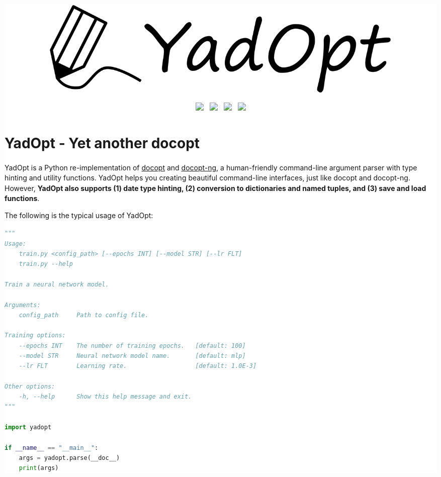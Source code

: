 <div align="center">
  <img src="docs/images/yadopt_logo.svg" width="80%">
</div>

<div align="center">
  <img src="https://img.shields.io/badge/PYTHON-%3E%3D3.10-blue.svg?style=for-the-badge&logo=python&logoColor=white">
  &nbsp;
  <img src="https://img.shields.io/badge/LICENSE-MIT-orange.svg?style=for-the-badge">
  &nbsp;
  <img src="https://img.shields.io/badge/COVERAGE-98%25-green.svg?style=for-the-badge">
  &nbsp;
  <img src="https://img.shields.io/badge/QUALITY-10.0/10.0-yellow.svg?style=for-the-badge">
</div>

YadOpt - Yet another docopt
====================================================================================================

YadOpt is a Python re-implementation of [docopt](https://github.com/docopt/docopt) and
[docopt-ng](https://github.com/jazzband/docopt-ng), a human-friendly command-line argument parser
with type hinting and utility functions. YadOpt helps you creating beautiful command-line
interfaces, just like docopt and docopt-ng. However, **YadOpt also supports (1) date type hinting,
(2) conversion to dictionaries and named tuples, and (3) save and load functions**.

The following is the typical usage of YadOpt:

```python
"""
Usage:
    train.py <config_path> [--epochs INT] [--model STR] [--lr FLT]
    train.py --help

Train a neural network model.

Arguments:
    config_path     Path to config file.

Training options:
    --epochs INT    The number of training epochs.   [default: 100]
    --model STR     Neural network model name.       [default: mlp]
    --lr FLT        Learning rate.                   [default: 1.0E-3]

Other options:
    -h, --help      Show this help message and exit.
"""

import yadopt

if __name__ == "__main__":
    args = yadopt.parse(__doc__)
    print(args)
```